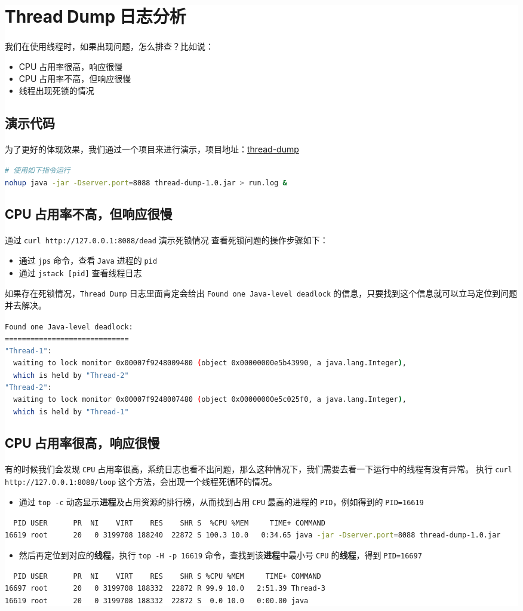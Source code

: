 

# Thread Dump 日志分析
我们在使用线程时，如果出现问题，怎么排查？比如说：

- CPU 占用率很高，响应很慢
- CPU 占用率不高，但响应很慢
- 线程出现死锁的情况



## 演示代码
为了更好的体现效果，我们通过一个项目来进行演示，项目地址：[thread-dump](https://github.com/eamonzzz/java-advanced/tree/master/3-DistributedAndHighConcurrency/1-ConcurrentProgramming/projects/thread-dump)


```bash
# 使用如下指令运行
nohup java -jar -Dserver.port=8088 thread-dump-1.0.jar > run.log &
```
## CPU 占用率不高，但响应很慢
通过 `curl http://127.0.0.1:8088/dead` 演示死锁情况
查看死锁问题的操作步骤如下：

- 通过 `jps` 命令，查看 `Java` 进程的 `pid`
- 通过 `jstack [pid]` 查看线程日志

如果存在死锁情况，`Thread Dump` 日志里面肯定会给出 `Found one Java-level deadlock` 的信息，只要找到这个信息就可以立马定位到问题并去解决。
```bash
Found one Java-level deadlock:
=============================
"Thread-1":
  waiting to lock monitor 0x00007f9248009480 (object 0x00000000e5b43990, a java.lang.Integer),
  which is held by "Thread-2"
"Thread-2":
  waiting to lock monitor 0x00007f9248007480 (object 0x00000000e5c025f0, a java.lang.Integer),
  which is held by "Thread-1"
```
## CPU 占用率很高，响应很慢
有的时候我们会发现 `CPU` 占用率很高，系统日志也看不出问题，那么这种情况下，我们需要去看一下运行中的线程有没有异常。
执行 `curl http://127.0.0.1:8088/loop` 这个方法，会出现一个线程死循环的情况。

- 通过 `top -c` 动态显示**进程**及占用资源的排行榜，从而找到占用 `CPU` 最高的进程的 `PID`，例如得到的 `PID=16619`
```bash
  PID USER      PR  NI    VIRT    RES    SHR S  %CPU %MEM     TIME+ COMMAND
16619 root      20   0 3199708 188240  22872 S 100.3 10.0   0:34.65 java -jar -Dserver.port=8088 thread-dump-1.0.jar
```

- 然后再定位到对应的**线程**，执行 `top -H -p 16619` 命令，查找到该**进程**中最小号 `CPU` 的**线程**，得到 `PID=16697`
```bash
  PID USER      PR  NI    VIRT    RES    SHR S %CPU %MEM     TIME+ COMMAND
16697 root      20   0 3199708 188332  22872 R 99.9 10.0   2:51.39 Thread-3
16619 root      20   0 3199708 188332  22872 S  0.0 10.0   0:00.00 java
```
